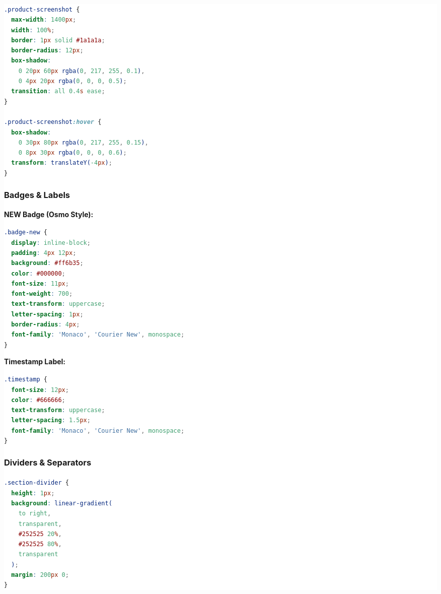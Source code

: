 ```css
.product-screenshot {
  max-width: 1400px;
  width: 100%;
  border: 1px solid #1a1a1a;
  border-radius: 12px;
  box-shadow:
    0 20px 60px rgba(0, 217, 255, 0.1),
    0 4px 20px rgba(0, 0, 0, 0.5);
  transition: all 0.4s ease;
}

.product-screenshot:hover {
  box-shadow:
    0 30px 80px rgba(0, 217, 255, 0.15),
    0 8px 30px rgba(0, 0, 0, 0.6);
  transform: translateY(-4px);
}
```

### Badges & Labels

**NEW Badge (Osmo Style):**
```css
.badge-new {
  display: inline-block;
  padding: 4px 12px;
  background: #ff6b35;
  color: #000000;
  font-size: 11px;
  font-weight: 700;
  text-transform: uppercase;
  letter-spacing: 1px;
  border-radius: 4px;
  font-family: 'Monaco', 'Courier New', monospace;
}
```

**Timestamp Label:**
```css
.timestamp {
  font-size: 12px;
  color: #666666;
  text-transform: uppercase;
  letter-spacing: 1.5px;
  font-family: 'Monaco', 'Courier New', monospace;
}
```

### Dividers & Separators

```css
.section-divider {
  height: 1px;
  background: linear-gradient(
    to right,
    transparent,
    #252525 20%,
    #252525 80%,
    transparent
  );
  margin: 200px 0;
}
```
